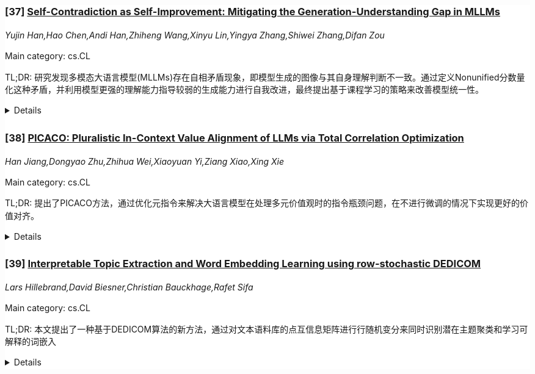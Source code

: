 
### [37] [Self-Contradiction as Self-Improvement: Mitigating the Generation-Understanding Gap in MLLMs](https://arxiv.org/abs/2507.16663)
*Yujin Han,Hao Chen,Andi Han,Zhiheng Wang,Xinyu Lin,Yingya Zhang,Shiwei Zhang,Difan Zou*

Main category: cs.CL

TL;DR: 研究发现多模态大语言模型(MLLMs)存在自相矛盾现象，即模型生成的图像与其自身理解判断不一致。通过定义Nonunified分数量化这种矛盾，并利用模型更强的理解能力指导较弱的生成能力进行自我改进，最终提出基于课程学习的策略来改善模型统一性。


<details><summary>Details</summary></details>


### [38] [PICACO: Pluralistic In-Context Value Alignment of LLMs via Total Correlation Optimization](https://arxiv.org/abs/2507.16679)
*Han Jiang,Dongyao Zhu,Zhihua Wei,Xiaoyuan Yi,Ziang Xiao,Xing Xie*

Main category: cs.CL

TL;DR: 提出了PICACO方法，通过优化元指令来解决大语言模型在处理多元价值观时的指令瓶颈问题，在不进行微调的情况下实现更好的价值对齐。


<details><summary>Details</summary></details>


### [39] [Interpretable Topic Extraction and Word Embedding Learning using row-stochastic DEDICOM](https://arxiv.org/abs/2507.16695)
*Lars Hillebrand,David Biesner,Christian Bauckhage,Rafet Sifa*

Main category: cs.CL

TL;DR: 本文提出了一种基于DEDICOM算法的新方法，通过对文本语料库的点互信息矩阵进行行随机变分来同时识别潜在主题聚类和学习可解释的词嵌入


<details><summary>Details</summary></details>


